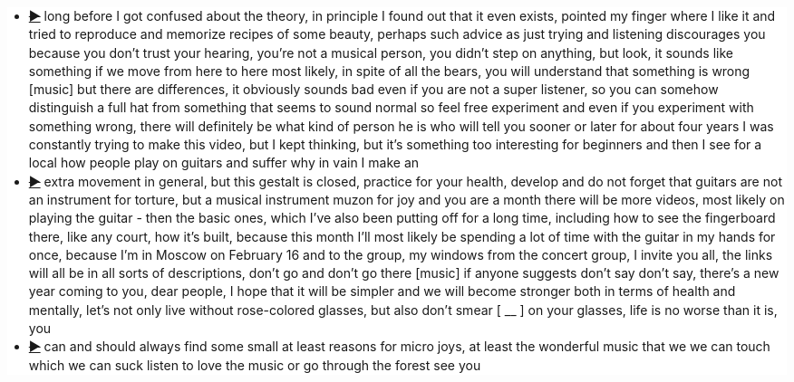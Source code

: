  - ~~[▶](https://www.youtube.com/watch?v=6QGEkG-c264&t=903)~~  long before I got confused about the theory, in principle I found out that it even exists, pointed my finger where I like it and tried to reproduce and memorize recipes of some beauty, perhaps such advice as just trying and listening discourages you because you don’t trust your hearing, you’re not a musical person, you didn’t step on anything, but look, it sounds like something if we move from here to here  most likely, in spite of all the bears, you will understand that something is wrong [music] but there are differences, it obviously sounds bad even if you are not a super listener, so you can somehow distinguish a full hat from something that seems to sound normal so feel free experiment and even if you experiment with something wrong, there will definitely be what kind of person he is who will tell you sooner or later for about four years I was constantly trying to make this video, but I kept thinking, but it’s something too interesting for beginners and then I see for a local how people play on guitars and suffer why in vain I make an 
 - ~~[▶](https://www.youtube.com/watch?v=6QGEkG-c264&t=969)~~  extra movement in general, but this gestalt is closed, practice for your health, develop and do not forget that guitars are not an instrument for torture, but a musical instrument muzon for joy and you are a month there will be more videos, most likely on playing the guitar -  then the basic ones, which I’ve also been putting off for a long time, including how to see the fingerboard there, like any court, how it’s built, because this month I’ll most likely be spending a lot of time with the guitar in my hands for once, because I’m in Moscow on February 16 and to the group, my windows from the concert group, I invite you all, the links will all be in all sorts of descriptions, don’t go and don’t go there [music] if anyone suggests don’t say don’t say, there’s a new year coming to you, dear people, I hope that it will be simpler and we will become stronger both in terms of health and mentally, let’s not only live without rose-colored glasses, but also don’t smear [ __ ] on your glasses, life is no worse than it is, you 
 - ~~[▶](https://www.youtube.com/watch?v=6QGEkG-c264&t=1030)~~  can and should always find some small at least reasons for micro joys, at least the wonderful music that we  we can touch which we can suck listen to love the music or go through the forest see you